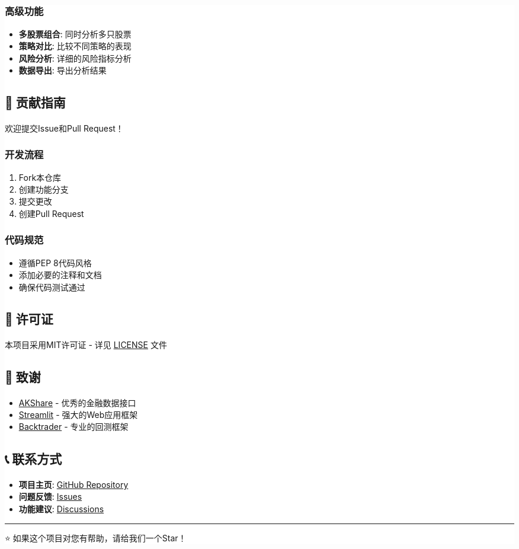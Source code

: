 ### 高级功能
- **多股票组合**: 同时分析多只股票
- **策略对比**: 比较不同策略的表现
- **风险分析**: 详细的风险指标分析
- **数据导出**: 导出分析结果

## 🤝 贡献指南

欢迎提交Issue和Pull Request！

### 开发流程
1. Fork本仓库
2. 创建功能分支
3. 提交更改
4. 创建Pull Request

### 代码规范
- 遵循PEP 8代码风格
- 添加必要的注释和文档
- 确保代码测试通过

## 📄 许可证

本项目采用MIT许可证 - 详见 [LICENSE](LICENSE) 文件

## 🙏 致谢

- [AKShare](https://github.com/akfamily/akshare) - 优秀的金融数据接口
- [Streamlit](https://streamlit.io/) - 强大的Web应用框架
- [Backtrader](https://www.backtrader.com/) - 专业的回测框架

## 📞 联系方式

- **项目主页**: [GitHub Repository](https://github.com/yourusername/quant-trading-system)
- **问题反馈**: [Issues](https://github.com/yourusername/quant-trading-system/issues)
- **功能建议**: [Discussions](https://github.com/yourusername/quant-trading-system/discussions)

---

⭐ 如果这个项目对您有帮助，请给我们一个Star！ 